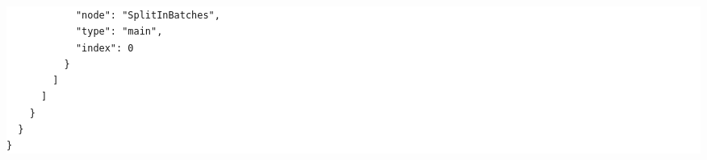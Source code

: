 ```
            "node": "SplitInBatches",
            "type": "main",
            "index": 0
          }
        ]
      ]
    }
  }
}
```
